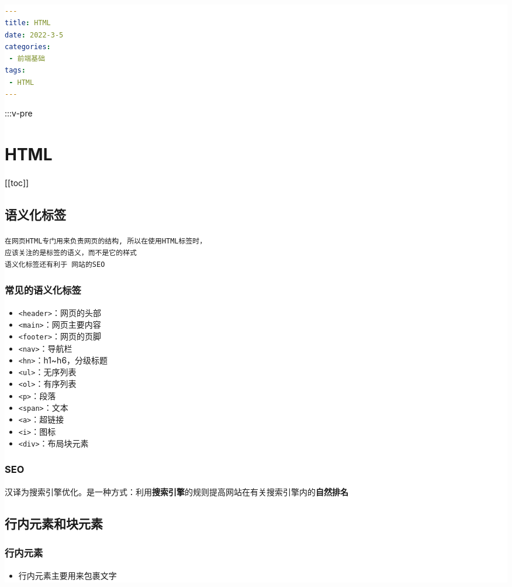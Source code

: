 ```yaml
---
title: HTML
date: 2022-3-5
categories:
 - 前端基础
tags:
 - HTML
---
```

:::v-pre


# HTML



[[toc]]

## 语义化标签

```
在网页HTML专门用来负责网页的结构, 所以在使用HTML标签时，
应该关注的是标签的语义，而不是它的样式
语义化标签还有利于 网站的SEO
```

### 常见的语义化标签

- `<header>`：网页的头部
- `<main>`：网页主要内容
- `<footer>`：网页的页脚
- `<nav>`：导航栏
- `<hn>`：h1~h6，分级标题
- `<ul>`：无序列表
- `<ol>`：有序列表
- `<p>`：段落
- `<span>`：文本
- `<a>`：超链接
- `<i>`：图标
- `<div>`：布局块元素

### SEO

汉译为搜索引擎优化。是一种方式：利用**搜索引擎**的规则提高网站在有关搜索引擎内的**自然排名**

## 行内元素和块元素

### 行内元素

- 行内元素主要用来包裹文字
